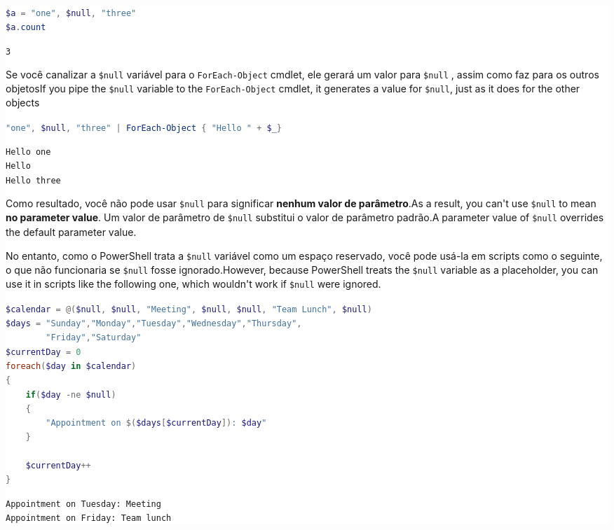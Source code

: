 ```powershell
$a = "one", $null, "three"
$a.count
```

```Output
3
```

<span data-ttu-id="3d3fb-243">Se você canalizar a `$null` variável para o `ForEach-Object` cmdlet, ele gerará um valor para `$null` , assim como faz para os outros objetos</span><span class="sxs-lookup"><span data-stu-id="3d3fb-243">If you pipe the `$null` variable to the `ForEach-Object` cmdlet, it generates a value for `$null`, just as it does for the other objects</span></span>

```powershell
"one", $null, "three" | ForEach-Object { "Hello " + $_}
```

```Output
Hello one
Hello
Hello three
```

<span data-ttu-id="3d3fb-244">Como resultado, você não pode usar `$null` para significar **nenhum valor de parâmetro**.</span><span class="sxs-lookup"><span data-stu-id="3d3fb-244">As a result, you can't use `$null` to mean **no parameter value**.</span></span> <span data-ttu-id="3d3fb-245">Um valor de parâmetro de `$null` substitui o valor de parâmetro padrão.</span><span class="sxs-lookup"><span data-stu-id="3d3fb-245">A parameter value of `$null` overrides the default parameter value.</span></span>

<span data-ttu-id="3d3fb-246">No entanto, como o PowerShell trata a `$null` variável como um espaço reservado, você pode usá-la em scripts como o seguinte, o que não funcionaria se `$null` fosse ignorado.</span><span class="sxs-lookup"><span data-stu-id="3d3fb-246">However, because PowerShell treats the `$null` variable as a placeholder, you can use it in scripts like the following one, which wouldn't work if `$null` were ignored.</span></span>

```powershell
$calendar = @($null, $null, "Meeting", $null, $null, "Team Lunch", $null)
$days = "Sunday","Monday","Tuesday","Wednesday","Thursday",
        "Friday","Saturday"
$currentDay = 0
foreach($day in $calendar)
{
    if($day -ne $null)
    {
        "Appointment on $($days[$currentDay]): $day"
    }

    $currentDay++
}
```

```Output
Appointment on Tuesday: Meeting
Appointment on Friday: Team lunch
```

